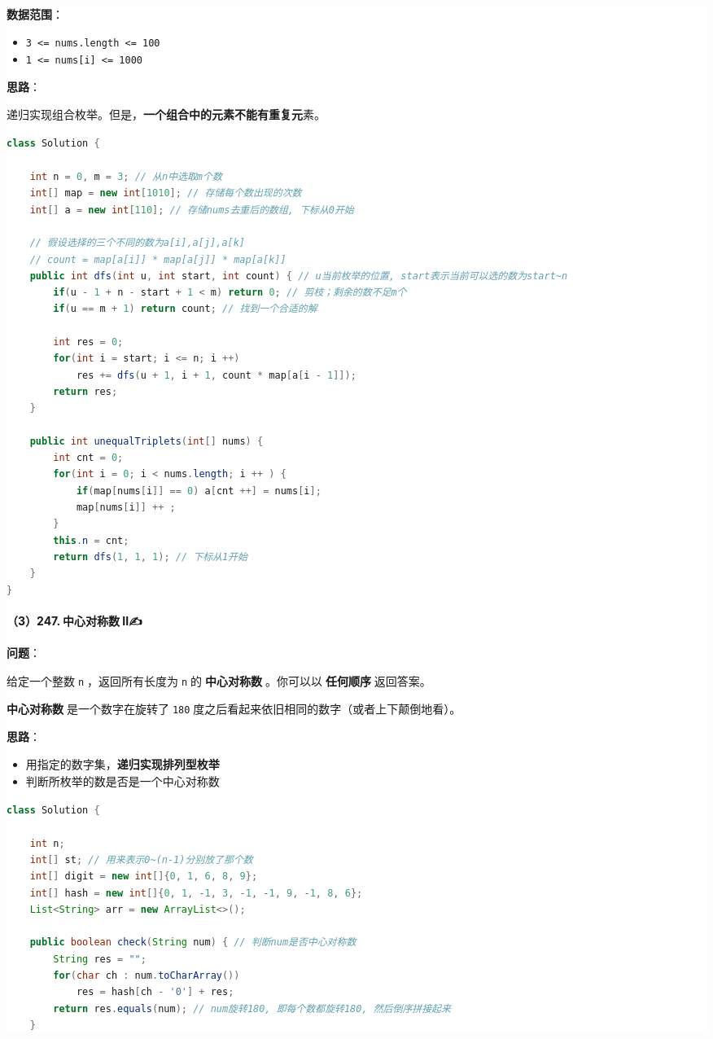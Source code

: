 **数据范围**：

- `3 <= nums.length <= 100`
- `1 <= nums[i] <= 1000`

**思路**：

递归实现组合枚举。但是，**一个组合中的元素不能有重复元**素。

```java
class Solution {

    int n = 0, m = 3; // 从n中选取m个数
    int[] map = new int[1010]; // 存储每个数出现的次数
    int[] a = new int[110]; // 存储nums去重后的数组, 下标从0开始

    // 假设选择的三个不同的数为a[i],a[j],a[k]
    // count = map[a[i]] * map[a[j]] * map[a[k]]
    public int dfs(int u, int start, int count) { // u当前枚举的位置, start表示当前可以选的数为start~n
        if(u - 1 + n - start + 1 < m) return 0; // 剪枝；剩余的数不足m个
        if(u == m + 1) return count; // 找到一个合适的解

        int res = 0;
        for(int i = start; i <= n; i ++)
            res += dfs(u + 1, i + 1, count * map[a[i - 1]]);
        return res;
    }

    public int unequalTriplets(int[] nums) {
        int cnt = 0;
        for(int i = 0; i < nums.length; i ++ ) {
            if(map[nums[i]] == 0) a[cnt ++] = nums[i];
            map[nums[i]] ++ ;
        }
        this.n = cnt;      
        return dfs(1, 1, 1); // 下标从1开始
    }
}
```

#### （3）247. 中心对称数 II:writing_hand: 

**问题**：

给定一个整数 `n` ，返回所有长度为 `n` 的 **中心对称数** 。你可以以 **任何顺序** 返回答案。

**中心对称数** 是一个数字在旋转了 `180` 度之后看起来依旧相同的数字（或者上下颠倒地看）。

**思路**：

- 用指定的数字集，**递归实现排列型枚举**
- 判断所枚举的数是否是一个中心对称数

```java
class Solution {

    int n;
    int[] st; // 用来表示0~(n-1)分别放了那个数
    int[] digit = new int[]{0, 1, 6, 8, 9};
    int[] hash = new int[]{0, 1, -1, 3, -1, -1, 9, -1, 8, 6};
    List<String> arr = new ArrayList<>(); 

    public boolean check(String num) { // 判断num是否中心对称数
        String res = "";
        for(char ch : num.toCharArray())
            res = hash[ch - '0'] + res;
        return res.equals(num); // num旋转180, 即每个数都旋转180, 然后倒序拼接起来
    }

```